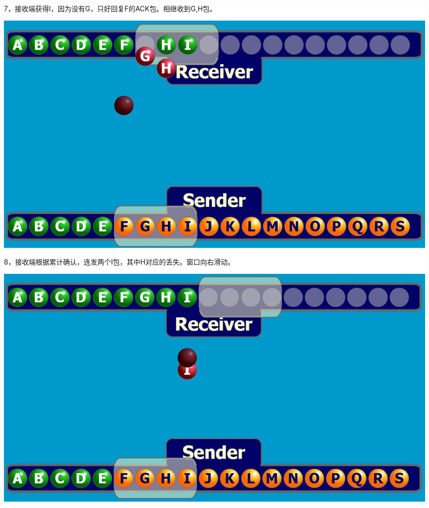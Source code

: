 7，接收端获得I，因为没有G，只好回复F的ACK包。相继收到G,H包。

![2](.\image\7.jpg) 

8，接收端根据累计确认，连发两个I包，其中H对应的丢失。窗口向右滑动。

![2](.\image\8.jpg) 
